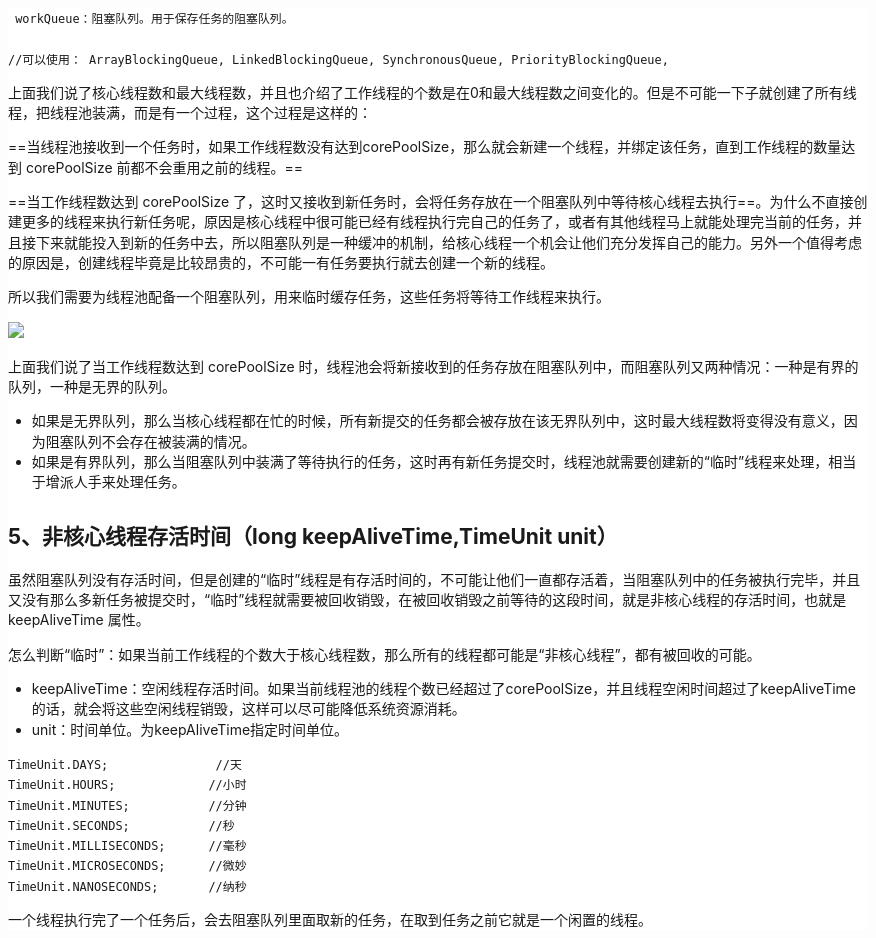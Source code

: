 
```
 workQueue：阻塞队列。用于保存任务的阻塞队列。

//可以使用： ArrayBlockingQueue, LinkedBlockingQueue, SynchronousQueue, PriorityBlockingQueue,
```




上面我们说了核心线程数和最大线程数，并且也介绍了工作线程的个数是在0和最大线程数之间变化的。但是不可能一下子就创建了所有线程，把线程池装满，而是有一个过程，这个过程是这样的：

==当线程池接收到一个任务时，如果工作线程数没有达到corePoolSize，那么就会新建一个线程，并绑定该任务，直到工作线程的数量达到 corePoolSize 前都不会重用之前的线程。==

==当工作线程数达到 corePoolSize 了，这时又接收到新任务时，会将任务存放在一个阻塞队列中等待核心线程去执行==。为什么不直接创建更多的线程来执行新任务呢，原因是核心线程中很可能已经有线程执行完自己的任务了，或者有其他线程马上就能处理完当前的任务，并且接下来就能投入到新的任务中去，所以阻塞队列是一种缓冲的机制，给核心线程一个机会让他们充分发挥自己的能力。另外一个值得考虑的原因是，创建线程毕竟是比较昂贵的，不可能一有任务要执行就去创建一个新的线程。

所以我们需要为线程池配备一个阻塞队列，用来临时缓存任务，这些任务将等待工作线程来执行。

![](https://raw.githubusercontent.com/binbinbin5/myPics/master/imgs/F1B99D6E84C64A7994A3F7FF917F87AA.jpeg)

上面我们说了当工作线程数达到 corePoolSize 时，线程池会将新接收到的任务存放在阻塞队列中，而阻塞队列又两种情况：一种是有界的队列，一种是无界的队列。

- 如果是无界队列，那么当核心线程都在忙的时候，所有新提交的任务都会被存放在该无界队列中，这时最大线程数将变得没有意义，因为阻塞队列不会存在被装满的情况。
- 如果是有界队列，那么当阻塞队列中装满了等待执行的任务，这时再有新任务提交时，线程池就需要创建新的“临时”线程来处理，相当于增派人手来处理任务。



## 5、非核心线程存活时间（long keepAliveTime,TimeUnit unit）
                              

虽然阻塞队列没有存活时间，但是创建的“临时”线程是有存活时间的，不可能让他们一直都存活着，当阻塞队列中的任务被执行完毕，并且又没有那么多新任务被提交时，“临时”线程就需要被回收销毁，在被回收销毁之前等待的这段时间，就是非核心线程的存活时间，也就是 keepAliveTime 属性。

怎么判断“临时”：如果当前工作线程的个数大于核心线程数，那么所有的线程都可能是“非核心线程”，都有被回收的可能。



- keepAliveTime：空闲线程存活时间。如果当前线程池的线程个数已经超过了corePoolSize，并且线程空闲时间超过了keepAliveTime的话，就会将这些空闲线程销毁，这样可以尽可能降低系统资源消耗。
- unit：时间单位。为keepAliveTime指定时间单位。


```
TimeUnit.DAYS;               //天 
TimeUnit.HOURS;             //小时 
TimeUnit.MINUTES;           //分钟 
TimeUnit.SECONDS;           //秒 
TimeUnit.MILLISECONDS;      //毫秒 
TimeUnit.MICROSECONDS;      //微妙 
TimeUnit.NANOSECONDS;       //纳秒
```








一个线程执行完了一个任务后，会去阻塞队列里面取新的任务，在取到任务之前它就是一个闲置的线程。


